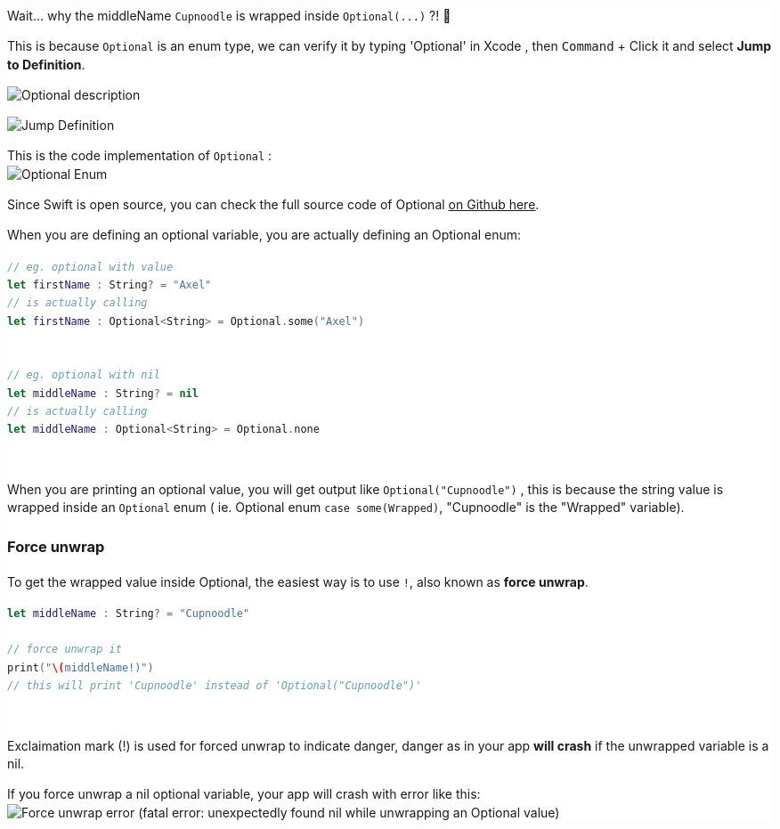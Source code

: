 Wait... why the middleName `Cupnoodle` is wrapped inside `Optional(...)` ?! 🤔

This is because `Optional` is an enum type, we can verify it by typing 'Optional' in Xcode , then <kbd>Command</kbd> + Click it and select **Jump to Definition**.

![Optional description](https://iosimage.s3.amazonaws.com/2018/20-optionals/optionalDescription.png)

![Jump Definition](https://iosimage.s3.amazonaws.com/2018/20-optionals/jumpDefinition.png)

This is the code implementation of `Optional` :  
![Optional Enum](https://iosimage.s3.amazonaws.com/2018/20-optionals/optionalEnum.png)

Since Swift is open source, you can check the full source code of Optional [on Github here](https://github.com/apple/swift/blob/master/stdlib/public/core/Optional.swift).

When you are defining an optional variable, you are actually defining an Optional enum:  

```swift
// eg. optional with value
let firstName : String? = "Axel"
// is actually calling
let firstName : Optional<String> = Optional.some("Axel")


// eg. optional with nil
let middleName : String? = nil
// is actually calling
let middleName : Optional<String> = Optional.none
```

<br>

When you are printing an optional value, you will get output like `Optional("Cupnoodle")` , this is because the string value is wrapped inside an `Optional` enum ( ie. Optional enum `case some(Wrapped)`, "Cupnoodle" is the "Wrapped" variable).

<span id="force-unwrap"></span>
### Force unwrap
To get the wrapped value inside Optional, the easiest way is to use `!`, also known as **force unwrap**.

```swift
let middleName : String? = "Cupnoodle"

// force unwrap it
print("\(middleName!)")
// this will print 'Cupnoodle' instead of 'Optional("Cupnoodle")'
```

<br>

Exclaimation mark (!) is used for forced unwrap to indicate danger, danger as in your app **will crash** if the unwrapped variable is a nil.

If you force unwrap a nil optional variable, your app will crash with error like this:  
![Force unwrap error](https://iosimage.s3.amazonaws.com/2018/20-optionals/forcedUnwrapError.png)
(fatal error: unexpectedly found nil while unwrapping an Optional value)
